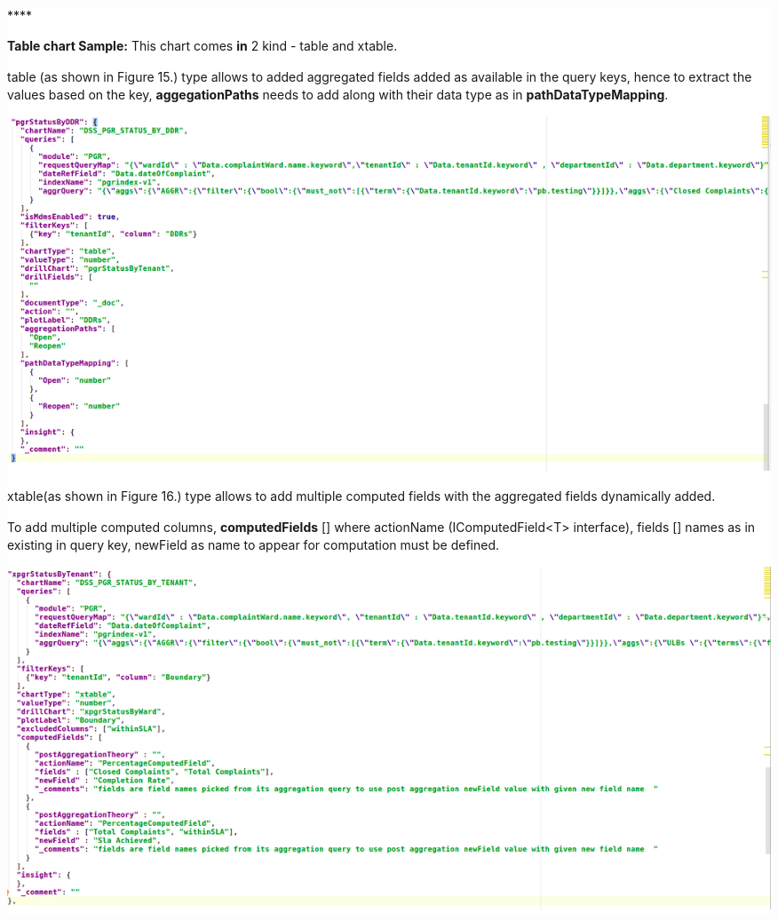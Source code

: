 \*\*\*\*

**Table  chart Sample:** This chart comes **in** 2 kind - table and xtable.

table \(as shown in Figure 15.\) type allows to added aggregated fields added as available in the query keys, hence to extract the values based on the key, **aggegationPaths** needs to add along with their data type as in **pathDataTypeMapping**.

![Figure 15](../../../../.gitbook/assets/126.png)

xtable\(as shown in Figure 16.\) type allows to add multiple computed fields with the aggregated fields dynamically added.

To add multiple computed columns, **computedFields** \[\] where actionName \(IComputedField&lt;T&gt; interface\), fields \[\] names as in existing in query key, newField as name to appear for computation must be defined.

![Figure 16](../../../../.gitbook/assets/127.png)
